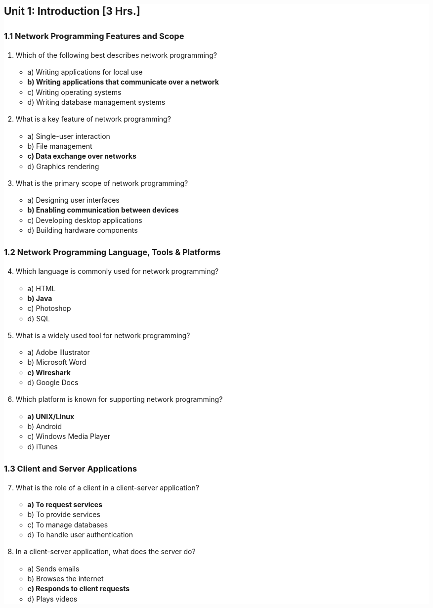 ## Unit 1: Introduction [3 Hrs.]


### 1.1 Network Programming Features and Scope

1. Which of the following best describes network programming?
   - a) Writing applications for local use
   - **b) Writing applications that communicate over a network**
   - c) Writing operating systems
   - d) Writing database management systems

2. What is a key feature of network programming?
   - a) Single-user interaction
   - b) File management
   - **c) Data exchange over networks**
   - d) Graphics rendering

3. What is the primary scope of network programming?
   - a) Designing user interfaces
   - **b) Enabling communication between devices**
   - c) Developing desktop applications
   - d) Building hardware components

### 1.2 Network Programming Language, Tools & Platforms

4. Which language is commonly used for network programming?
   - a) HTML
   - **b) Java**
   - c) Photoshop
   - d) SQL

5. What is a widely used tool for network programming?
   - a) Adobe Illustrator
   - b) Microsoft Word
   - **c) Wireshark**
   - d) Google Docs

6. Which platform is known for supporting network programming?
   - **a) UNIX/Linux**
   - b) Android
   - c) Windows Media Player
   - d) iTunes

### 1.3 Client and Server Applications

7. What is the role of a client in a client-server application?
   - **a) To request services**
   - b) To provide services
   - c) To manage databases
   - d) To handle user authentication

8. In a client-server application, what does the server do?
   - a) Sends emails
   - b) Browses the internet
   - **c) Responds to client requests**
   - d) Plays videos
